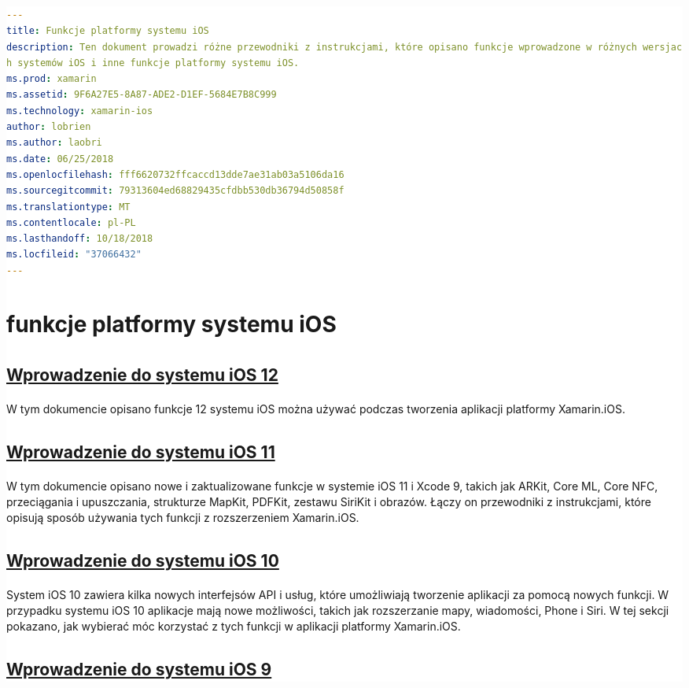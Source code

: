 ```yaml
---
title: Funkcje platformy systemu iOS
description: Ten dokument prowadzi różne przewodniki z instrukcjami, które opisano funkcje wprowadzone w różnych wersjach systemów iOS i inne funkcje platformy systemu iOS.
ms.prod: xamarin
ms.assetid: 9F6A27E5-8A87-ADE2-D1EF-5684E7B8C999
ms.technology: xamarin-ios
author: lobrien
ms.author: laobri
ms.date: 06/25/2018
ms.openlocfilehash: fff6620732ffcaccd13dde7ae31ab03a5106da16
ms.sourcegitcommit: 79313604ed68829435cfdbb530db36794d50858f
ms.translationtype: MT
ms.contentlocale: pl-PL
ms.lasthandoff: 10/18/2018
ms.locfileid: "37066432"
---
```

# <a name="ios-platform-features"></a>funkcje platformy systemu iOS

## <a name="introduction-to-ios-12iosplatformintroduction-to-ios12indexmd"></a>[Wprowadzenie do systemu iOS 12](~/ios/platform/introduction-to-ios12/index.md)

W tym dokumencie opisano funkcje 12 systemu iOS można używać podczas tworzenia aplikacji platformy Xamarin.iOS.

## <a name="introduction-to-ios-11iosplatformintroduction-to-ios11indexmd"></a>[Wprowadzenie do systemu iOS 11](~/ios/platform/introduction-to-ios11/index.md)

W tym dokumencie opisano nowe i zaktualizowane funkcje w systemie iOS 11 i Xcode 9, takich jak ARKit, Core ML, Core NFC, przeciągania i upuszczania, strukturze MapKit, PDFKit, zestawu SiriKit i obrazów. Łączy on przewodniki z instrukcjami, które opisują sposób używania tych funkcji z rozszerzeniem Xamarin.iOS.

## <a name="introduction-to-ios-10iosplatformintroduction-to-ios10indexmd"></a>[Wprowadzenie do systemu iOS 10](~/ios/platform/introduction-to-ios10/index.md)

System iOS 10 zawiera kilka nowych interfejsów API i usług, które umożliwiają tworzenie aplikacji za pomocą nowych funkcji. W przypadku systemu iOS 10 aplikacje mają nowe możliwości, takich jak rozszerzanie mapy, wiadomości, Phone i Siri. W tej sekcji pokazano, jak wybierać móc korzystać z tych funkcji w aplikacji platformy Xamarin.iOS.

## <a name="introduction-to-ios-9iosplatformintroduction-to-ios9indexmd"></a>[Wprowadzenie do systemu iOS 9](~/ios/platform/introduction-to-ios9/index.md)
